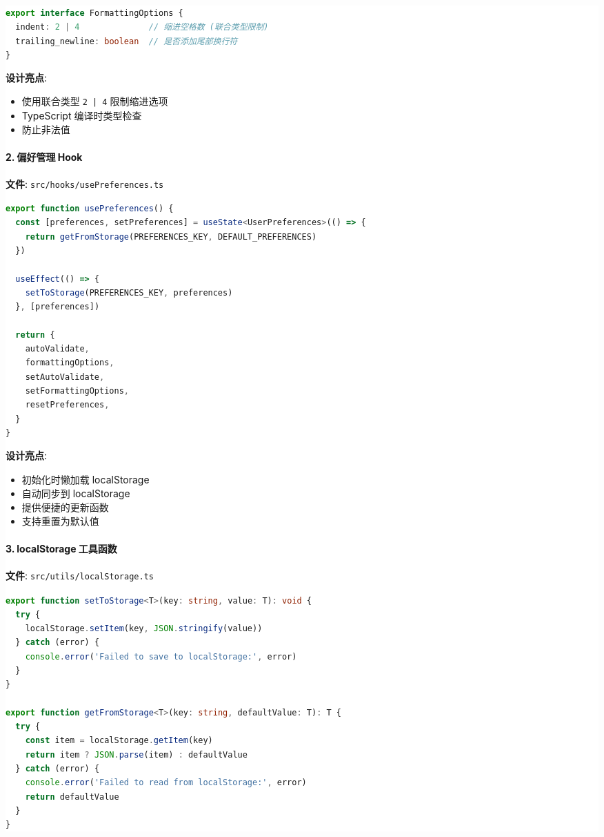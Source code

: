 ```typescript
export interface FormattingOptions {
  indent: 2 | 4              // 缩进空格数 (联合类型限制)
  trailing_newline: boolean  // 是否添加尾部换行符
}
```

**设计亮点**:
- 使用联合类型 `2 | 4` 限制缩进选项
- TypeScript 编译时类型检查
- 防止非法值

#### 2. 偏好管理 Hook

**文件**: `src/hooks/usePreferences.ts`

```typescript
export function usePreferences() {
  const [preferences, setPreferences] = useState<UserPreferences>(() => {
    return getFromStorage(PREFERENCES_KEY, DEFAULT_PREFERENCES)
  })

  useEffect(() => {
    setToStorage(PREFERENCES_KEY, preferences)
  }, [preferences])

  return {
    autoValidate,
    formattingOptions,
    setAutoValidate,
    setFormattingOptions,
    resetPreferences,
  }
}
```

**设计亮点**:
- 初始化时懒加载 localStorage
- 自动同步到 localStorage
- 提供便捷的更新函数
- 支持重置为默认值

#### 3. localStorage 工具函数

**文件**: `src/utils/localStorage.ts`

```typescript
export function setToStorage<T>(key: string, value: T): void {
  try {
    localStorage.setItem(key, JSON.stringify(value))
  } catch (error) {
    console.error('Failed to save to localStorage:', error)
  }
}

export function getFromStorage<T>(key: string, defaultValue: T): T {
  try {
    const item = localStorage.getItem(key)
    return item ? JSON.parse(item) : defaultValue
  } catch (error) {
    console.error('Failed to read from localStorage:', error)
    return defaultValue
  }
}
```
